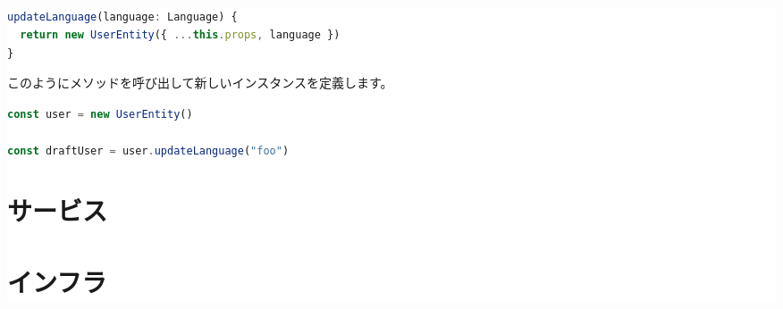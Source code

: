 ```ts
updateLanguage(language: Language) {
  return new UserEntity({ ...this.props, language })
}
```

このようにメソッドを呼び出して新しいインスタンスを定義します。

```ts
const user = new UserEntity()

const draftUser = user.updateLanguage("foo")
```

# サービス

# インフラ

